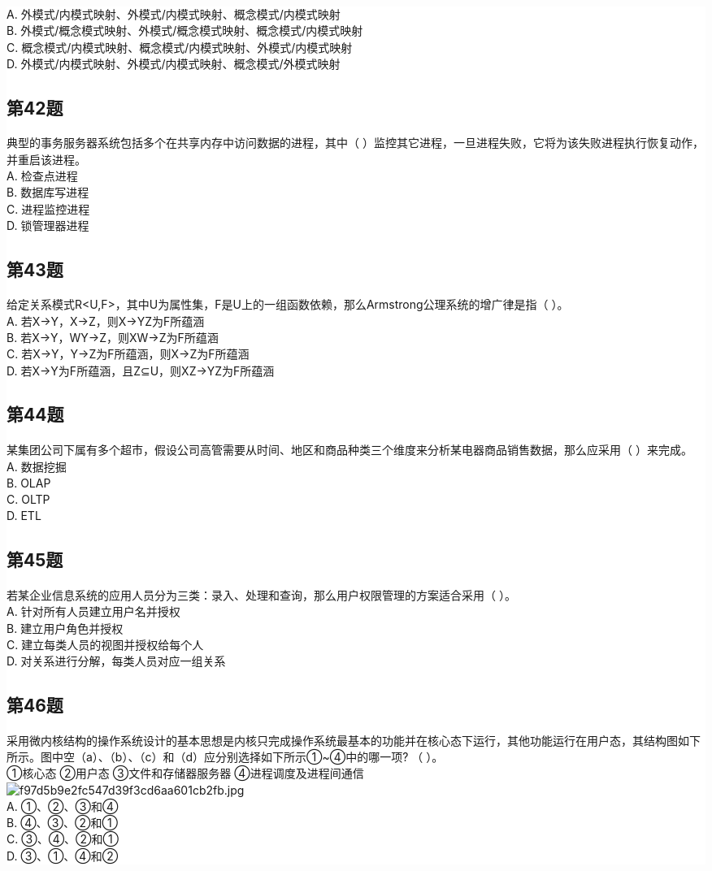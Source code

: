 A. 外模式/内模式映射、外模式/内模式映射、概念模式/内模式映射  
B. 外模式/概念模式映射、外模式/概念模式映射、概念模式/内模式映射  
C. 概念模式/内模式映射、概念模式/内模式映射、外模式/内模式映射  
D. 外模式/内模式映射、外模式/内模式映射、概念模式/外模式映射  


## 第42题 ##

典型的事务服务器系统包括多个在共享内存中访问数据的进程，其中（ ）监控其它进程，一旦进程失败，它将为该失败进程执行恢复动作，并重启该进程。  
A. 检查点进程  
B. 数据库写进程  
C. 进程监控进程  
D. 锁管理器进程  


## 第43题 ##

给定关系模式R&lt;U,F&gt;，其中U为属性集，F是U上的一组函数依赖，那么Armstrong公理系统的增广律是指（ ）。  
A. 若X→Y，X→Z，则X→YZ为F所蕴涵  
B. 若X→Y，WY→Z，则XW→Z为F所蕴涵  
C. 若X→Y，Y→Z为F所蕴涵，则X→Z为F所蕴涵  
D. 若X→Y为F所蕴涵，且Z⊆U，则XZ→YZ为F所蕴涵  


## 第44题 ##

某集团公司下属有多个超市，假设公司高管需要从时间、地区和商品种类三个维度来分析某电器商品销售数据，那么应采用（ ）来完成。  
A. 数据挖掘  
B. OLAP  
C. OLTP  
D. ETL  


## 第45题 ##

若某企业信息系统的应用人员分为三类：录入、处理和查询，那么用户权限管理的方案适合采用（ ）。  
A. 针对所有人员建立用户名并授权  
B. 建立用户角色并授权  
C. 建立每类人员的视图并授权给每个人  
D. 对关系进行分解，每类人员对应一组关系  


## 第46题 ##

采用微内核结构的操作系统设计的基本思想是内核只完成操作系统最基本的功能并在核心态下运行，其他功能运行在用户态，其结构图如下所示。图中空（a）、（b）、（c）和（d）应分别选择如下所示①~④中的哪一项? （ ）。  
①核心态 ②用户态 ③文件和存储器服务器 ④进程调度及进程间通信  
![f97d5b9e2fc547d39f3cd6aa601cb2fb.jpg][]  
A. ①、②、③和④  
B. ④、③、②和①  
C. ③、④、②和①  
D. ③、①、④和②  


[0461902636c9486fa6b5a41f47c2882f.jpg]: https://www.xkxxkx.cn/file/exam/software/系统分析师/综合知识/第40题/0461902636c9486fa6b5a41f47c2882f.jpg
[f97d5b9e2fc547d39f3cd6aa601cb2fb.jpg]: https://www.xkxxkx.cn/file/exam/software/系统分析师/综合知识/第46题/f97d5b9e2fc547d39f3cd6aa601cb2fb.jpg
[4b8453ff3be849418e5210285eaeadeb.jpg]: https://www.xkxxkx.cn/file/exam/software/系统分析师/综合知识/第48题/4b8453ff3be849418e5210285eaeadeb.jpg
[c0cc56f632ba4ac9af15d11186917791.jpg]: https://www.xkxxkx.cn/file/exam/software/系统分析师/综合知识/第52题/c0cc56f632ba4ac9af15d11186917791.jpg
[df525394ccff433585cea5137f99305f.jpg]: https://www.xkxxkx.cn/file/exam/software/系统分析师/综合知识/第53题/df525394ccff433585cea5137f99305f.jpg
[1d2bc12fff754b39873069aacc1ad84c.jpg]: https://www.xkxxkx.cn/file/exam/software/系统分析师/综合知识/第55题/1d2bc12fff754b39873069aacc1ad84c.jpg
[cc24c35283c44f1fbd2e06b998e34628.jpg]: https://www.xkxxkx.cn/file/exam/software/系统分析师/综合知识/第56题/cc24c35283c44f1fbd2e06b998e34628.jpg
[4652e72e7fca407f9acf7e8414aa0075.jpg]: https://www.xkxxkx.cn/file/exam/software/系统分析师/综合知识/第58题/4652e72e7fca407f9acf7e8414aa0075.jpg
[ea803070bd274bc2b5ec735d67b874bd.jpg]: https://www.xkxxkx.cn/file/exam/software/系统分析师/综合知识/第59题/ea803070bd274bc2b5ec735d67b874bd.jpg
[5f07a16514c44d01a5712d302080e6b3.jpg]: https://www.xkxxkx.cn/file/exam/software/系统分析师/综合知识/第64题/5f07a16514c44d01a5712d302080e6b3.jpg
